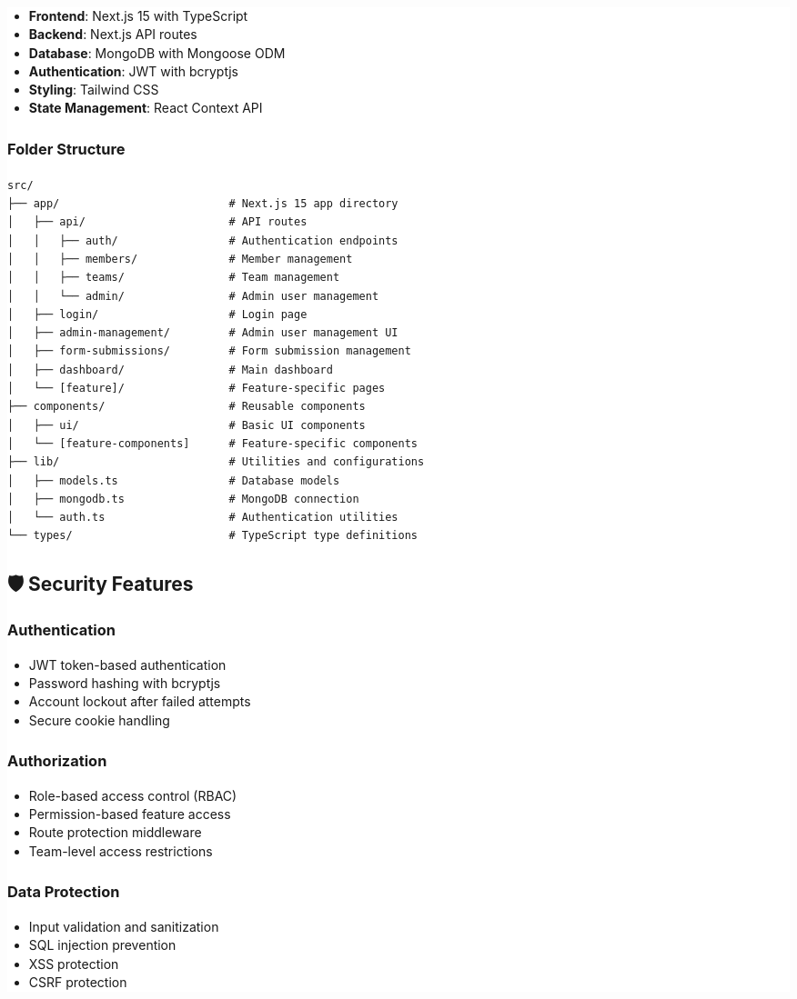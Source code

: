 - **Frontend**: Next.js 15 with TypeScript
- **Backend**: Next.js API routes
- **Database**: MongoDB with Mongoose ODM
- **Authentication**: JWT with bcryptjs
- **Styling**: Tailwind CSS
- **State Management**: React Context API

### Folder Structure

```
src/
├── app/                          # Next.js 15 app directory
│   ├── api/                      # API routes
│   │   ├── auth/                 # Authentication endpoints
│   │   ├── members/              # Member management
│   │   ├── teams/                # Team management
│   │   └── admin/                # Admin user management
│   ├── login/                    # Login page
│   ├── admin-management/         # Admin user management UI
│   ├── form-submissions/         # Form submission management
│   ├── dashboard/                # Main dashboard
│   └── [feature]/                # Feature-specific pages
├── components/                   # Reusable components
│   ├── ui/                       # Basic UI components
│   └── [feature-components]      # Feature-specific components
├── lib/                          # Utilities and configurations
│   ├── models.ts                 # Database models
│   ├── mongodb.ts                # MongoDB connection
│   └── auth.ts                   # Authentication utilities
└── types/                        # TypeScript type definitions
```

## 🛡️ Security Features

### Authentication
- JWT token-based authentication
- Password hashing with bcryptjs
- Account lockout after failed attempts
- Secure cookie handling

### Authorization
- Role-based access control (RBAC)
- Permission-based feature access
- Route protection middleware
- Team-level access restrictions

### Data Protection
- Input validation and sanitization
- SQL injection prevention
- XSS protection
- CSRF protection
